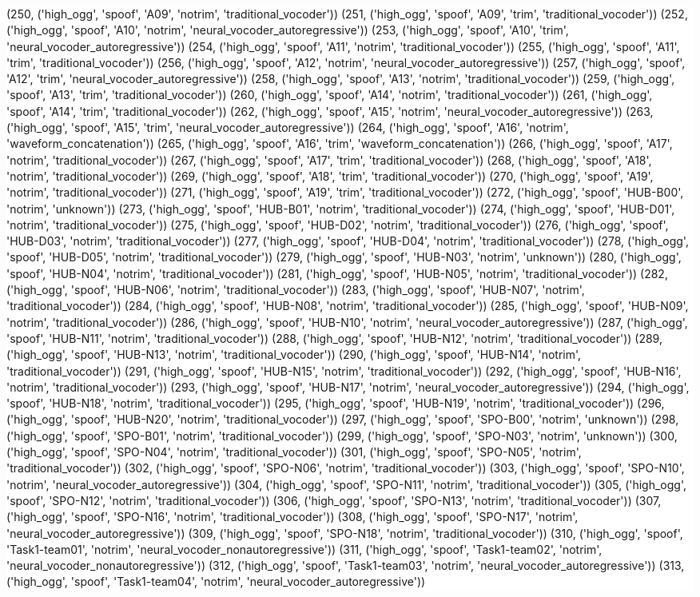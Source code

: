 (250, ('high_ogg', 'spoof', 'A09', 'notrim', 'traditional_vocoder'))
(251, ('high_ogg', 'spoof', 'A09', 'trim', 'traditional_vocoder'))
(252, ('high_ogg', 'spoof', 'A10', 'notrim', 'neural_vocoder_autoregressive'))
(253, ('high_ogg', 'spoof', 'A10', 'trim', 'neural_vocoder_autoregressive'))
(254, ('high_ogg', 'spoof', 'A11', 'notrim', 'traditional_vocoder'))
(255, ('high_ogg', 'spoof', 'A11', 'trim', 'traditional_vocoder'))
(256, ('high_ogg', 'spoof', 'A12', 'notrim', 'neural_vocoder_autoregressive'))
(257, ('high_ogg', 'spoof', 'A12', 'trim', 'neural_vocoder_autoregressive'))
(258, ('high_ogg', 'spoof', 'A13', 'notrim', 'traditional_vocoder'))
(259, ('high_ogg', 'spoof', 'A13', 'trim', 'traditional_vocoder'))
(260, ('high_ogg', 'spoof', 'A14', 'notrim', 'traditional_vocoder'))
(261, ('high_ogg', 'spoof', 'A14', 'trim', 'traditional_vocoder'))
(262, ('high_ogg', 'spoof', 'A15', 'notrim', 'neural_vocoder_autoregressive'))
(263, ('high_ogg', 'spoof', 'A15', 'trim', 'neural_vocoder_autoregressive'))
(264, ('high_ogg', 'spoof', 'A16', 'notrim', 'waveform_concatenation'))
(265, ('high_ogg', 'spoof', 'A16', 'trim', 'waveform_concatenation'))
(266, ('high_ogg', 'spoof', 'A17', 'notrim', 'traditional_vocoder'))
(267, ('high_ogg', 'spoof', 'A17', 'trim', 'traditional_vocoder'))
(268, ('high_ogg', 'spoof', 'A18', 'notrim', 'traditional_vocoder'))
(269, ('high_ogg', 'spoof', 'A18', 'trim', 'traditional_vocoder'))
(270, ('high_ogg', 'spoof', 'A19', 'notrim', 'traditional_vocoder'))
(271, ('high_ogg', 'spoof', 'A19', 'trim', 'traditional_vocoder'))
(272, ('high_ogg', 'spoof', 'HUB-B00', 'notrim', 'unknown'))
(273, ('high_ogg', 'spoof', 'HUB-B01', 'notrim', 'traditional_vocoder'))
(274, ('high_ogg', 'spoof', 'HUB-D01', 'notrim', 'traditional_vocoder'))
(275, ('high_ogg', 'spoof', 'HUB-D02', 'notrim', 'traditional_vocoder'))
(276, ('high_ogg', 'spoof', 'HUB-D03', 'notrim', 'traditional_vocoder'))
(277, ('high_ogg', 'spoof', 'HUB-D04', 'notrim', 'traditional_vocoder'))
(278, ('high_ogg', 'spoof', 'HUB-D05', 'notrim', 'traditional_vocoder'))
(279, ('high_ogg', 'spoof', 'HUB-N03', 'notrim', 'unknown'))
(280, ('high_ogg', 'spoof', 'HUB-N04', 'notrim', 'traditional_vocoder'))
(281, ('high_ogg', 'spoof', 'HUB-N05', 'notrim', 'traditional_vocoder'))
(282, ('high_ogg', 'spoof', 'HUB-N06', 'notrim', 'traditional_vocoder'))
(283, ('high_ogg', 'spoof', 'HUB-N07', 'notrim', 'traditional_vocoder'))
(284, ('high_ogg', 'spoof', 'HUB-N08', 'notrim', 'traditional_vocoder'))
(285, ('high_ogg', 'spoof', 'HUB-N09', 'notrim', 'traditional_vocoder'))
(286, ('high_ogg', 'spoof', 'HUB-N10', 'notrim', 'neural_vocoder_autoregressive'))
(287, ('high_ogg', 'spoof', 'HUB-N11', 'notrim', 'traditional_vocoder'))
(288, ('high_ogg', 'spoof', 'HUB-N12', 'notrim', 'traditional_vocoder'))
(289, ('high_ogg', 'spoof', 'HUB-N13', 'notrim', 'traditional_vocoder'))
(290, ('high_ogg', 'spoof', 'HUB-N14', 'notrim', 'traditional_vocoder'))
(291, ('high_ogg', 'spoof', 'HUB-N15', 'notrim', 'traditional_vocoder'))
(292, ('high_ogg', 'spoof', 'HUB-N16', 'notrim', 'traditional_vocoder'))
(293, ('high_ogg', 'spoof', 'HUB-N17', 'notrim', 'neural_vocoder_autoregressive'))
(294, ('high_ogg', 'spoof', 'HUB-N18', 'notrim', 'traditional_vocoder'))
(295, ('high_ogg', 'spoof', 'HUB-N19', 'notrim', 'traditional_vocoder'))
(296, ('high_ogg', 'spoof', 'HUB-N20', 'notrim', 'traditional_vocoder'))
(297, ('high_ogg', 'spoof', 'SPO-B00', 'notrim', 'unknown'))
(298, ('high_ogg', 'spoof', 'SPO-B01', 'notrim', 'traditional_vocoder'))
(299, ('high_ogg', 'spoof', 'SPO-N03', 'notrim', 'unknown'))
(300, ('high_ogg', 'spoof', 'SPO-N04', 'notrim', 'traditional_vocoder'))
(301, ('high_ogg', 'spoof', 'SPO-N05', 'notrim', 'traditional_vocoder'))
(302, ('high_ogg', 'spoof', 'SPO-N06', 'notrim', 'traditional_vocoder'))
(303, ('high_ogg', 'spoof', 'SPO-N10', 'notrim', 'neural_vocoder_autoregressive'))
(304, ('high_ogg', 'spoof', 'SPO-N11', 'notrim', 'traditional_vocoder'))
(305, ('high_ogg', 'spoof', 'SPO-N12', 'notrim', 'traditional_vocoder'))
(306, ('high_ogg', 'spoof', 'SPO-N13', 'notrim', 'traditional_vocoder'))
(307, ('high_ogg', 'spoof', 'SPO-N16', 'notrim', 'traditional_vocoder'))
(308, ('high_ogg', 'spoof', 'SPO-N17', 'notrim', 'neural_vocoder_autoregressive'))
(309, ('high_ogg', 'spoof', 'SPO-N18', 'notrim', 'traditional_vocoder'))
(310, ('high_ogg', 'spoof', 'Task1-team01', 'notrim', 'neural_vocoder_nonautoregressive'))
(311, ('high_ogg', 'spoof', 'Task1-team02', 'notrim', 'neural_vocoder_nonautoregressive'))
(312, ('high_ogg', 'spoof', 'Task1-team03', 'notrim', 'neural_vocoder_autoregressive'))
(313, ('high_ogg', 'spoof', 'Task1-team04', 'notrim', 'neural_vocoder_autoregressive'))